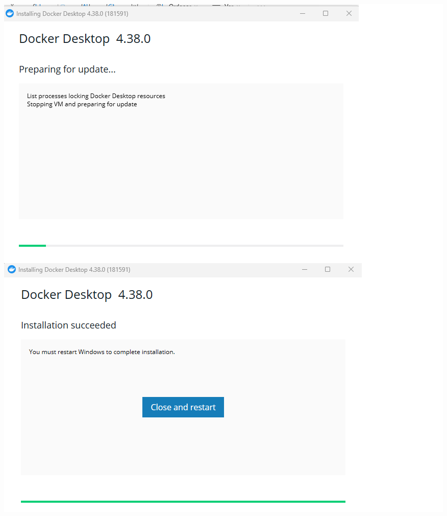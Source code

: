 ![image.png](./TareaEvaluableDocker_PelayoIker.assets/image%202.png)

![Captura de pantalla 2025-02-14 105846.png](./TareaEvaluableDocker_PelayoIker.assets/Captura_de_pantalla_2025-02-14_105846.png)
